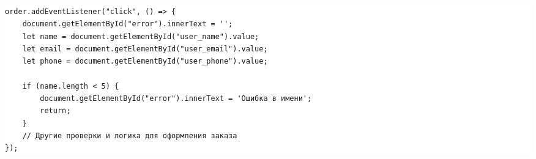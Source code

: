     order.addEventListener("click", () => {
        document.getElementById("error").innerText = '';
        let name = document.getElementById("user_name").value;
        let email = document.getElementById("user_email").value;
        let phone = document.getElementById("user_phone").value;

        if (name.length < 5) {
            document.getElementById("error").innerText = 'Ошибка в имени';
            return;
        }
        // Другие проверки и логика для оформления заказа
    });
</script>
</body>
</html>
